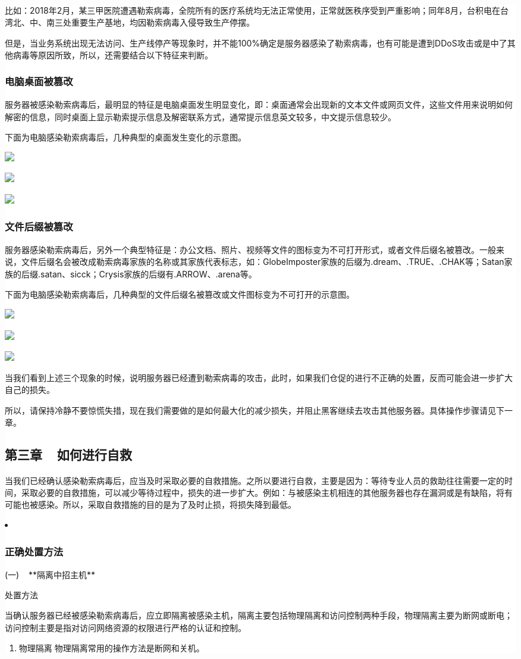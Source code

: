 比如：2018年2月，某三甲医院遭遇勒索病毒，全院所有的医疗系统均无法正常使用，正常就医秩序受到严重影响；同年8月，台积电在台湾北、中、南三处重要生产基地，均因勒索病毒入侵导致生产停摆。

但是，当业务系统出现无法访问、生产线停产等现象时，并不能100%确定是服务器感染了勒索病毒，也有可能是遭到DDoS攻击或是中了其他病毒等原因所致，所以，还需要结合以下特征来判断。

### <a name="_Toc4503488"></a>电脑桌面被篡改

服务器被感染勒索病毒后，最明显的特征是电脑桌面发生明显变化，即：桌面通常会出现新的文本文件或网页文件，这些文件用来说明如何解密的信息，同时桌面上显示勒索提示信息及解密联系方式，通常提示信息英文较多，中文提示信息较少。

下面为电脑感染勒索病毒后，几种典型的桌面发生变化的示意图。

[![](https://p4.ssl.qhimg.com/t013c19b9900ef3bc51.png)](https://p4.ssl.qhimg.com/t013c19b9900ef3bc51.png)

[![](https://p3.ssl.qhimg.com/t010bf71aad286a0025.jpg)](https://p3.ssl.qhimg.com/t010bf71aad286a0025.jpg)

[![](https://p3.ssl.qhimg.com/t010101d86170ef0000.jpg)](https://p3.ssl.qhimg.com/t010101d86170ef0000.jpg)

### <a name="_Toc4503489"></a>文件后缀被篡改

服务器感染勒索病毒后，另外一个典型特征是：办公文档、照片、视频等文件的图标变为不可打开形式，或者文件后缀名被篡改。一般来说，文件后缀名会被改成勒索病毒家族的名称或其家族代表标志，如：GlobeImposter家族的后缀为.dream、.TRUE、.CHAK等；Satan家族的后缀.satan、sicck；Crysis家族的后缀有.ARROW、.arena等。

下面为电脑感染勒索病毒后，几种典型的文件后缀名被篡改或文件图标变为不可打开的示意图。

[![](https://p0.ssl.qhimg.com/t015df2e712ba827f0d.jpg)](https://p0.ssl.qhimg.com/t015df2e712ba827f0d.jpg)

[![](https://p1.ssl.qhimg.com/t019be784d2174bd873.jpg)](https://p1.ssl.qhimg.com/t019be784d2174bd873.jpg)

[![](https://p5.ssl.qhimg.com/t01e0ce7d0afcd3d9c0.jpg)](https://p5.ssl.qhimg.com/t01e0ce7d0afcd3d9c0.jpg)

当我们看到上述三个现象的时候，说明服务器已经遭到勒索病毒的攻击，此时，如果我们仓促的进行不正确的处置，反而可能会进一步扩大自己的损失。

所以，请保持冷静不要惊慌失措，现在我们需要做的是如何最大化的减少损失，并阻止黑客继续去攻击其他服务器。具体操作步骤请见下一章。



## 第三章     如何进行自救

当我们已经确认感染勒索病毒后，应当及时采取必要的自救措施。之所以要进行自救，主要是因为：等待专业人员的救助往往需要一定的时间，采取必要的自救措施，可以减少等待过程中，损失的进一步扩大。例如：与被感染主机相连的其他服务器也存在漏洞或是有缺陷，将有可能也被感染。所以，采取自救措施的目的是为了及时止损，将损失降到最低。
<li>
<h3 name="h3-16" id="h3-16">
<a name="_Toc4503491"></a>正确处置方法</h3>
</li>
(一)    **隔离中招主机**

处置方法

当确认服务器已经被感染勒索病毒后，应立即隔离被感染主机，隔离主要包括物理隔离和访问控制两种手段，物理隔离主要为断网或断电；访问控制主要是指对访问网络资源的权限进行严格的认证和控制。
1. 物理隔离
物理隔离常用的操作方法是断网和关机。
